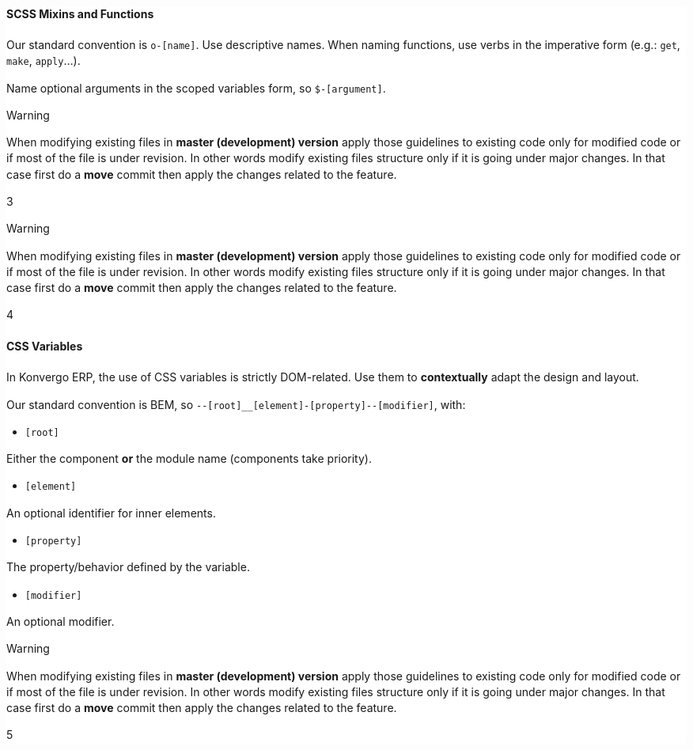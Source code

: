 #### SCSS Mixins and Functions

Our standard convention is `o-[name]`. Use descriptive names. When naming
functions, use verbs in the imperative form (e.g.: `get`, `make`, `apply`…).

Name optional arguments in the scoped variables form, so `$-[argument]`.

<div class="alert alert-warning">
<p class="alert-title">
Warning</p><p>When modifying existing files in <b>master (development) version</b> apply those
guidelines to existing code only for modified code or if most of the file is
under revision. In other words modify existing files structure only if it is
going under major changes. In that case first do a <b>move</b> commit then apply
the changes related to the feature.</p>
</div>3 <div class="alert alert-warning">
<p class="alert-title">
Warning</p><p>When modifying existing files in <b>master (development) version</b> apply those
guidelines to existing code only for modified code or if most of the file is
under revision. In other words modify existing files structure only if it is
going under major changes. In that case first do a <b>move</b> commit then apply
the changes related to the feature.</p>
</div>4

#### CSS Variables

In Konvergo ERP, the use of CSS variables is strictly DOM-related. Use them to
**contextually** adapt the design and layout.

Our standard convention is BEM, so
`--[root]__[element]-[property]--[modifier]`, with:

  * `[root]`
    

Either the component **or** the module name (components take priority).

  * `[element]`
    

An optional identifier for inner elements.

  * `[property]`
    

The property/behavior defined by the variable.

  * `[modifier]`
    

An optional modifier.

<div class="alert alert-warning">
<p class="alert-title">
Warning</p><p>When modifying existing files in <b>master (development) version</b> apply those
guidelines to existing code only for modified code or if most of the file is
under revision. In other words modify existing files structure only if it is
going under major changes. In that case first do a <b>move</b> commit then apply
the changes related to the feature.</p>
</div>5
